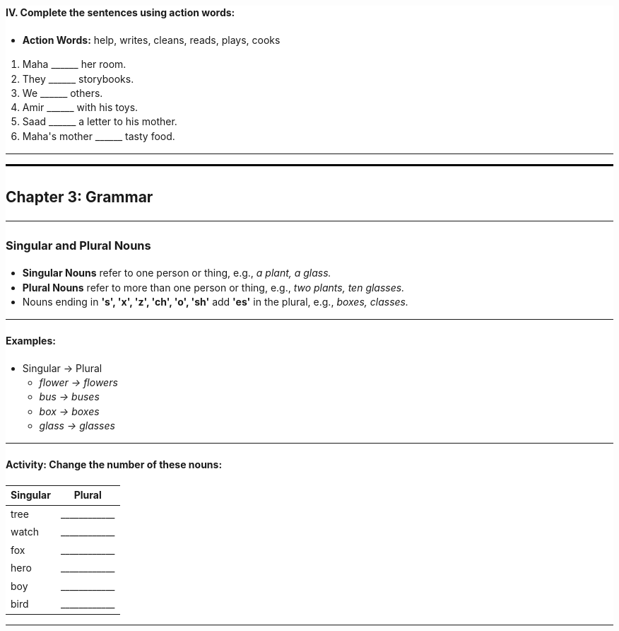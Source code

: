 #### **IV. Complete the sentences using action words:**  

- **Action Words:** help, writes, cleans, reads, plays, cooks  

1. Maha ______ her room.  
2. They ______ storybooks.  
3. We ______ others.  
4. Amir ______ with his toys.  
5. Saad ______ a letter to his mother.  
6. Maha's mother ______ tasty food.

---  

<hr style="height:3px; border:none; background-color:black;" />

## Chapter 3: Grammar  

---

### **Singular and Plural Nouns**  
- **Singular Nouns** refer to one person or thing, e.g., *a plant, a glass.*   
- **Plural Nouns** refer to more than one person or thing, e.g., *two plants, ten glasses.*   
- Nouns ending in **'s', 'x', 'z', 'ch', 'o', 'sh'** add **'es'** in the plural, e.g., *boxes, classes.*   

---

#### **Examples:**   
- Singular → Plural   
  - *flower → flowers*   
  - *bus → buses*   
  - *box → boxes*   
  - *glass → glasses*   

---

#### **Activity: Change the number of these nouns:**   

| Singular | Plural        |   
|----------|---------------|   
| tree     | ____________  |   
| watch    | ____________  |   
| fox      | ____________  |   
| hero     | ____________  |   
| boy      | ____________  |   
| bird     | ____________  |   

---
